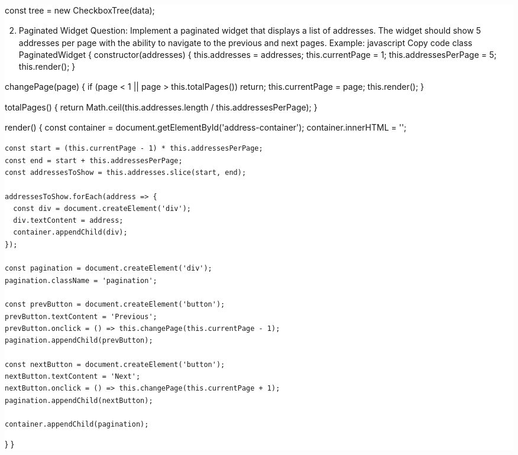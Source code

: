 const tree = new CheckboxTree(data);

2. Paginated Widget
Question: Implement a paginated widget that displays a list of addresses. The widget should show 5 addresses per page with the ability to navigate to the previous and next pages.
Example:
javascript
Copy code
class PaginatedWidget {
  constructor(addresses) {
    this.addresses = addresses;
    this.currentPage = 1;
    this.addressesPerPage = 5;
    this.render();
  }

  changePage(page) {
    if (page < 1 || page > this.totalPages()) return;
    this.currentPage = page;
    this.render();
  }

  totalPages() {
    return Math.ceil(this.addresses.length / this.addressesPerPage);
  }

  render() {
    const container = document.getElementById('address-container');
    container.innerHTML = '';

    const start = (this.currentPage - 1) * this.addressesPerPage;
    const end = start + this.addressesPerPage;
    const addressesToShow = this.addresses.slice(start, end);

    addressesToShow.forEach(address => {
      const div = document.createElement('div');
      div.textContent = address;
      container.appendChild(div);
    });

    const pagination = document.createElement('div');
    pagination.className = 'pagination';

    const prevButton = document.createElement('button');
    prevButton.textContent = 'Previous';
    prevButton.onclick = () => this.changePage(this.currentPage - 1);
    pagination.appendChild(prevButton);

    const nextButton = document.createElement('button');
    nextButton.textContent = 'Next';
    nextButton.onclick = () => this.changePage(this.currentPage + 1);
    pagination.appendChild(nextButton);

    container.appendChild(pagination);
  }
}
